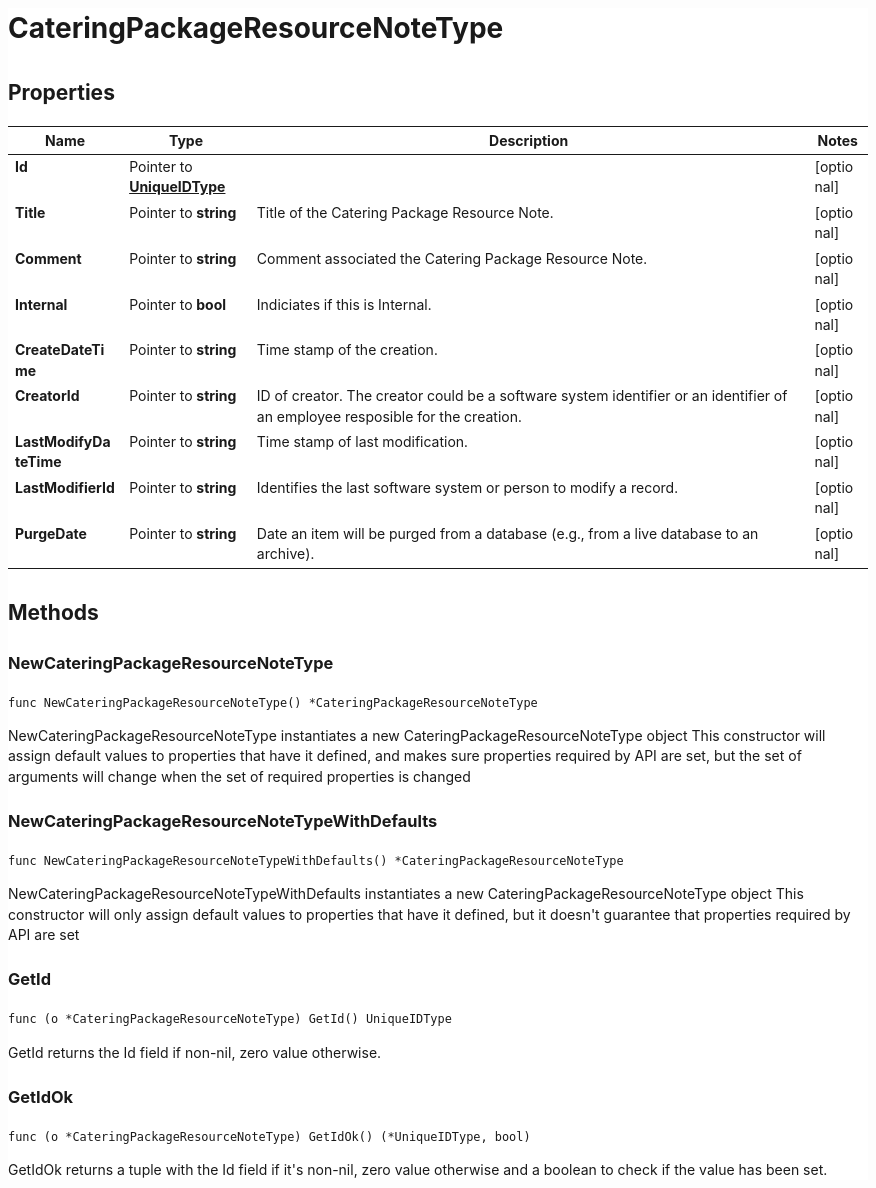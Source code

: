 # CateringPackageResourceNoteType

## Properties

Name | Type | Description | Notes
------------ | ------------- | ------------- | -------------
**Id** | Pointer to [**UniqueIDType**](UniqueIDType.md) |  | [optional] 
**Title** | Pointer to **string** | Title of the Catering Package Resource Note. | [optional] 
**Comment** | Pointer to **string** | Comment associated the Catering Package Resource Note. | [optional] 
**Internal** | Pointer to **bool** | Indiciates if this is Internal. | [optional] 
**CreateDateTime** | Pointer to **string** | Time stamp of the creation. | [optional] 
**CreatorId** | Pointer to **string** | ID of creator. The creator could be a software system identifier or an identifier of an employee resposible for the creation. | [optional] 
**LastModifyDateTime** | Pointer to **string** | Time stamp of last modification. | [optional] 
**LastModifierId** | Pointer to **string** | Identifies the last software system or person to modify a record. | [optional] 
**PurgeDate** | Pointer to **string** | Date an item will be purged from a database (e.g., from a live database to an archive). | [optional] 

## Methods

### NewCateringPackageResourceNoteType

`func NewCateringPackageResourceNoteType() *CateringPackageResourceNoteType`

NewCateringPackageResourceNoteType instantiates a new CateringPackageResourceNoteType object
This constructor will assign default values to properties that have it defined,
and makes sure properties required by API are set, but the set of arguments
will change when the set of required properties is changed

### NewCateringPackageResourceNoteTypeWithDefaults

`func NewCateringPackageResourceNoteTypeWithDefaults() *CateringPackageResourceNoteType`

NewCateringPackageResourceNoteTypeWithDefaults instantiates a new CateringPackageResourceNoteType object
This constructor will only assign default values to properties that have it defined,
but it doesn't guarantee that properties required by API are set

### GetId

`func (o *CateringPackageResourceNoteType) GetId() UniqueIDType`

GetId returns the Id field if non-nil, zero value otherwise.

### GetIdOk

`func (o *CateringPackageResourceNoteType) GetIdOk() (*UniqueIDType, bool)`

GetIdOk returns a tuple with the Id field if it's non-nil, zero value otherwise
and a boolean to check if the value has been set.
